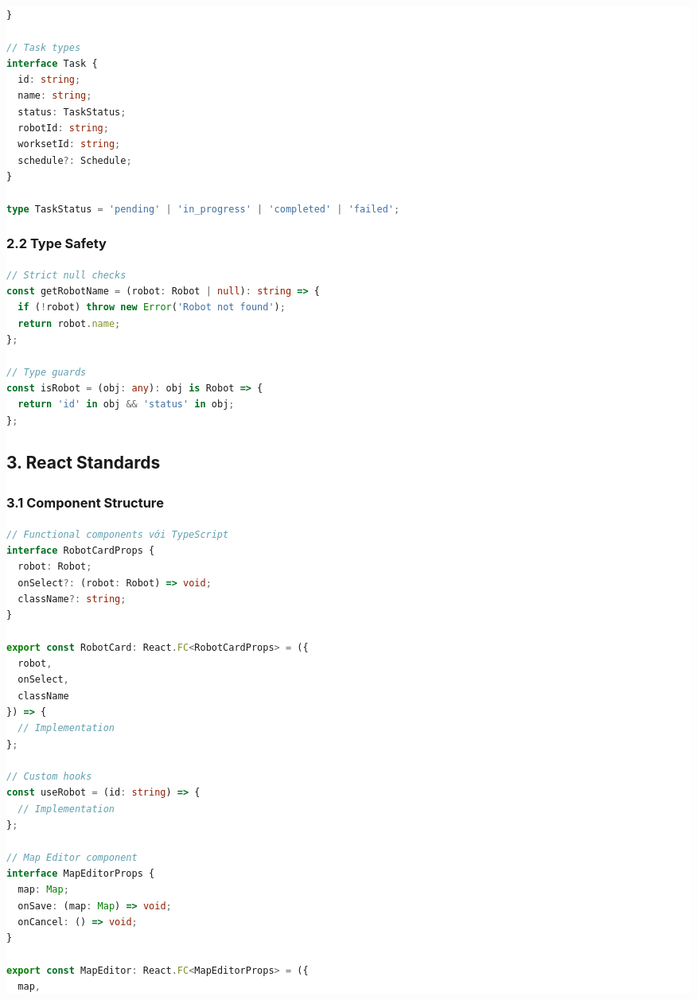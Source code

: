 ```typescript
}

// Task types
interface Task {
  id: string;
  name: string;
  status: TaskStatus;
  robotId: string;
  worksetId: string;
  schedule?: Schedule;
}

type TaskStatus = 'pending' | 'in_progress' | 'completed' | 'failed';
```

### 2.2 Type Safety
```typescript
// Strict null checks
const getRobotName = (robot: Robot | null): string => {
  if (!robot) throw new Error('Robot not found');
  return robot.name;
};

// Type guards
const isRobot = (obj: any): obj is Robot => {
  return 'id' in obj && 'status' in obj;
};
```

## 3. React Standards

### 3.1 Component Structure
```typescript
// Functional components với TypeScript
interface RobotCardProps {
  robot: Robot;
  onSelect?: (robot: Robot) => void;
  className?: string;
}

export const RobotCard: React.FC<RobotCardProps> = ({
  robot,
  onSelect,
  className
}) => {
  // Implementation
};

// Custom hooks
const useRobot = (id: string) => {
  // Implementation
};

// Map Editor component
interface MapEditorProps {
  map: Map;
  onSave: (map: Map) => void;
  onCancel: () => void;
}

export const MapEditor: React.FC<MapEditorProps> = ({
  map,
```